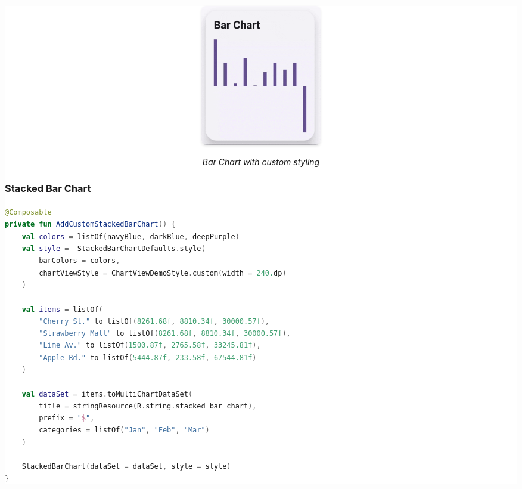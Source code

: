<div style="text-align: center; margin: 1.5rem 0; width: 200px; margin-left: auto; margin-right: auto;">
  <img src="assets/bar-custom.gif" alt="Custom Bar Chart Animation" style="width: 100%; border-radius: 8px; box-shadow: 0 2px 4px rgba(0,0,0,0.1);">
  <p><em>Bar Chart with custom styling</em></p>
</div>

### Stacked Bar Chart

```kotlin
@Composable
private fun AddCustomStackedBarChart() {
    val colors = listOf(navyBlue, darkBlue, deepPurple)
    val style =  StackedBarChartDefaults.style(
        barColors = colors,
        chartViewStyle = ChartViewDemoStyle.custom(width = 240.dp)
    )

    val items = listOf(
        "Cherry St." to listOf(8261.68f, 8810.34f, 30000.57f),
        "Strawberry Mall" to listOf(8261.68f, 8810.34f, 30000.57f),
        "Lime Av." to listOf(1500.87f, 2765.58f, 33245.81f),
        "Apple Rd." to listOf(5444.87f, 233.58f, 67544.81f)
    )

    val dataSet = items.toMultiChartDataSet(
        title = stringResource(R.string.stacked_bar_chart),
        prefix = "$",
        categories = listOf("Jan", "Feb", "Mar")
    )

    StackedBarChart(dataSet = dataSet, style = style)
}
```
